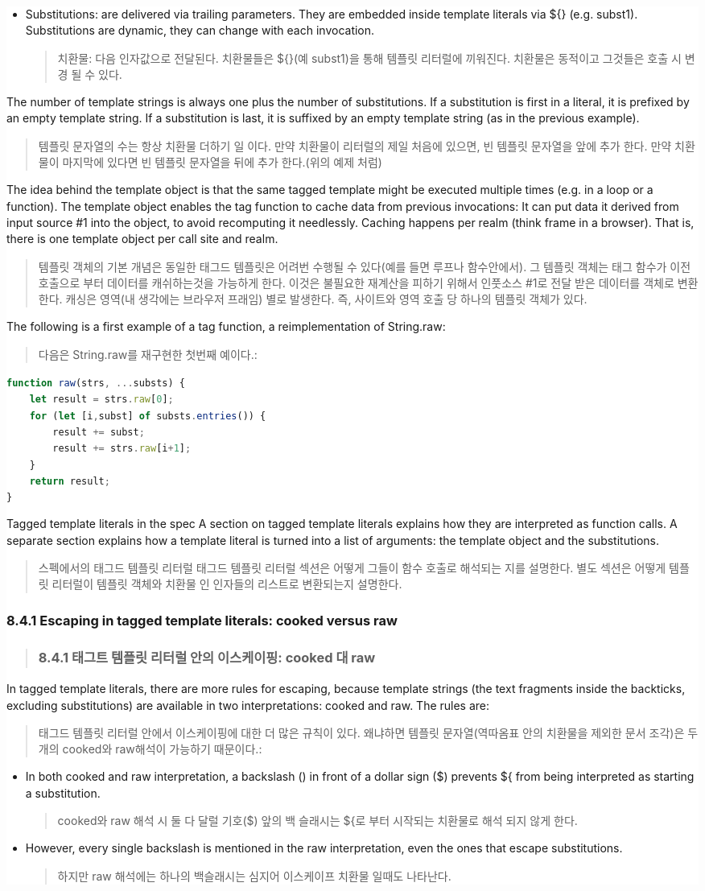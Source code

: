 * Substitutions: are delivered via trailing parameters. They are embedded inside template literals via ${} (e.g. subst1). Substitutions are dynamic, they can change with each invocation.
    > 치환물: 다음 인자값으로 전달된다. 치환물들은 ${}(예 subst1)을 통해 템플릿 리터럴에 끼워진다. 치환물은 동적이고 그것들은 호출 시 변경 될 수 있다.

The number of template strings is always one plus the number of substitutions. If a substitution is first in a literal, it is prefixed by an empty template string. If a substitution is last, it is suffixed by an empty template string (as in the previous example).
> 템플릿 문자열의 수는 항상 치환물 더하기 일 이다. 만약 치환물이 리터럴의 제일 처음에 있으면, 빈 템플릿 문자열을 앞에 추가 한다. 만약 치환물이 마지막에 있다면 빈 템플릿 문자열을 뒤에 추가 한다.(위의 예제 처럼)

The idea behind the template object is that the same tagged template might be executed multiple times (e.g. in a loop or a function). The template object enables the tag function to cache data from previous invocations: It can put data it derived from input source #1 into the object, to avoid recomputing it needlessly. Caching happens per realm (think frame in a browser). That is, there is one template object per call site and realm.
> 템플릿 객체의 기본 개념은 동일한 태그드 템플릿은 어려번 수행될 수 있다(예를 들면 루프나 함수안에서). 그 템플릿 객체는 태그 함수가 이전 호출으로 부터 데이터를 캐쉬하는것을 가능하게 한다. 이것은 불필요한 재계산을 피하기 위해서 인풋소스 #1로 전달 받은 데이터를 객체로 변환한다. 캐싱은 영역(내 생각에는 브라우저 프래임) 별로 발생한다. 즉, 사이트와 영역 호출 당 하나의 템플릿 객체가 있다.

The following is a first example of a tag function, a reimplementation of String.raw:
> 다음은 String.raw를 재구현한 첫번째 예이다.:

```javascript
function raw(strs, ...substs) {
    let result = strs.raw[0];
    for (let [i,subst] of substs.entries()) {
        result += subst;
        result += strs.raw[i+1];
    }
    return result;
}
```

Tagged template literals in the spec
A section on tagged template literals explains how they are interpreted as function calls. A separate section explains how a template literal is turned into a list of arguments: the template object and the substitutions.
> 스펙에서의 태그드 템플릿 리터럴
태그드 템플릿 리터럴 섹션은 어떻게 그들이 함수 호출로 해석되는 지를 설명한다. 별도 섹션은 어떻게 템플릿 리터럴이  템플릿 객체와 치환물 인 인자들의 리스트로 변환되는지 설명한다.

### 8.4.1 Escaping in tagged template literals: cooked versus raw
> ### 8.4.1 태그트 템플릿 리터럴 안의 이스케이핑: cooked 대 raw

In tagged template literals, there are more rules for escaping, because template strings (the text fragments inside the backticks, excluding substitutions) are available in two interpretations: cooked and raw. The rules are:
> 태그드 템플릿 리터럴 안에서 이스케이핑에 대한 더 많은 규칙이 있다. 왜냐하면 템플릿 문자열(역따옴표 안의 치환물을 제외한 문서 조각)은 두개의 cooked와 raw해석이 가능하기 때문이다.:

* In both cooked and raw interpretation, a backslash (\) in front of a dollar sign ($) prevents ${ from being interpreted as starting a substitution.
    > cooked와 raw 해석 시 둘 다 달럴 기호($) 앞의 백 슬래시는 ${로 부터 시작되는 치환물로 해석 되지 않게 한다. 
* However, every single backslash is mentioned in the raw interpretation, even the ones that escape substitutions.
    > 하지만 raw 해석에는 하나의 백슬래시는 심지어 이스케이프 치환물 일때도 나타난다.
